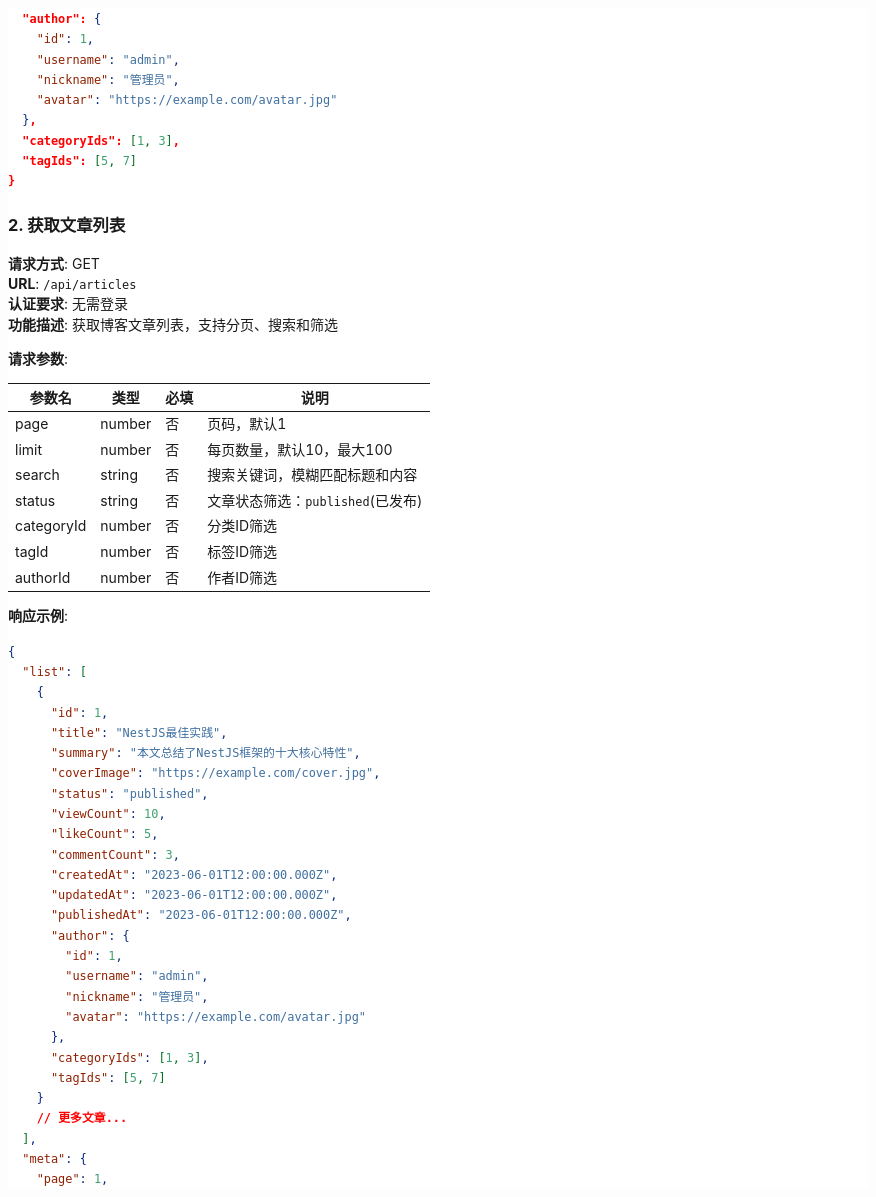 ```json
  "author": {
    "id": 1,
    "username": "admin",
    "nickname": "管理员",
    "avatar": "https://example.com/avatar.jpg"
  },
  "categoryIds": [1, 3],
  "tagIds": [5, 7]
}
```

### 2. 获取文章列表

**请求方式**: GET  
**URL**: `/api/articles`  
**认证要求**: 无需登录  
**功能描述**: 获取博客文章列表，支持分页、搜索和筛选  

**请求参数**:

| 参数名 | 类型 | 必填 | 说明 |
|-------|------|------|------|
| page | number | 否 | 页码，默认1 |
| limit | number | 否 | 每页数量，默认10，最大100 |
| search | string | 否 | 搜索关键词，模糊匹配标题和内容 |
| status | string | 否 | 文章状态筛选：`published`(已发布) |
| categoryId | number | 否 | 分类ID筛选 |
| tagId | number | 否 | 标签ID筛选 |
| authorId | number | 否 | 作者ID筛选 |

**响应示例**:

```json
{
  "list": [
    {
      "id": 1,
      "title": "NestJS最佳实践",
      "summary": "本文总结了NestJS框架的十大核心特性",
      "coverImage": "https://example.com/cover.jpg",
      "status": "published",
      "viewCount": 10,
      "likeCount": 5,
      "commentCount": 3,
      "createdAt": "2023-06-01T12:00:00.000Z",
      "updatedAt": "2023-06-01T12:00:00.000Z",
      "publishedAt": "2023-06-01T12:00:00.000Z",
      "author": {
        "id": 1,
        "username": "admin",
        "nickname": "管理员",
        "avatar": "https://example.com/avatar.jpg"
      },
      "categoryIds": [1, 3],
      "tagIds": [5, 7]
    }
    // 更多文章...
  ],
  "meta": {
    "page": 1,
```